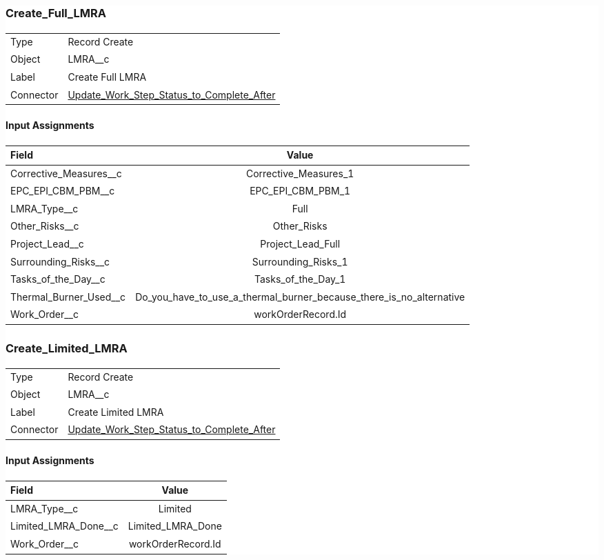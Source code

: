 
### Create_Full_LMRA

|||
|:---|:---|
|Type|Record Create|
|Object|LMRA__c|
|Label|Create Full LMRA|
|Connector|[Update_Work_Step_Status_to_Complete_After](#update_work_step_status_to_complete_after)|


#### Input Assignments

|Field|Value|
|:-- |:--: |
|Corrective_Measures__c|Corrective_Measures_1|
|EPC_EPI_CBM_PBM__c|EPC_EPI_CBM_PBM_1|
|LMRA_Type__c|Full|
|Other_Risks__c|Other_Risks|
|Project_Lead__c|Project_Lead_Full|
|Surrounding_Risks__c|Surrounding_Risks_1|
|Tasks_of_the_Day__c|Tasks_of_the_Day_1|
|Thermal_Burner_Used__c|Do_you_have_to_use_a_thermal_burner_because_there_is_no_alternative|
|Work_Order__c|workOrderRecord.Id|




### Create_Limited_LMRA

|||
|:---|:---|
|Type|Record Create|
|Object|LMRA__c|
|Label|Create Limited LMRA|
|Connector|[Update_Work_Step_Status_to_Complete_After](#update_work_step_status_to_complete_after)|


#### Input Assignments

|Field|Value|
|:-- |:--: |
|LMRA_Type__c|Limited|
|Limited_LMRA_Done__c|Limited_LMRA_Done|
|Work_Order__c|workOrderRecord.Id|
